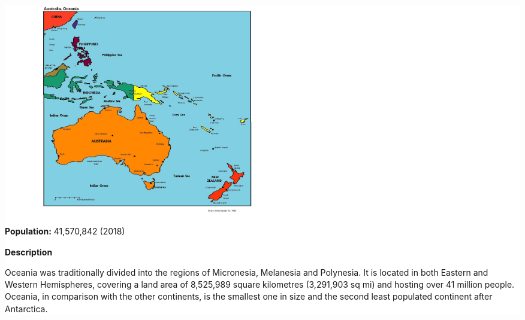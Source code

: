 <img width="500" height="350" src="media\photos\continents\oceania.jpg">
<br>

**Population:** 41,570,842 (2018)
</br>

**Description**

Oceania was traditionally divided into the regions of Micronesia, Melanesia and Polynesia. It is located in both Eastern and Western Hemispheres, covering a land area of  8,525,989 square kilometres (3,291,903 sq mi) and hosting over 41 million people. Oceania, in comparison with the other continents, is the smallest one in size and  the second least populated continent after Antarctica.
